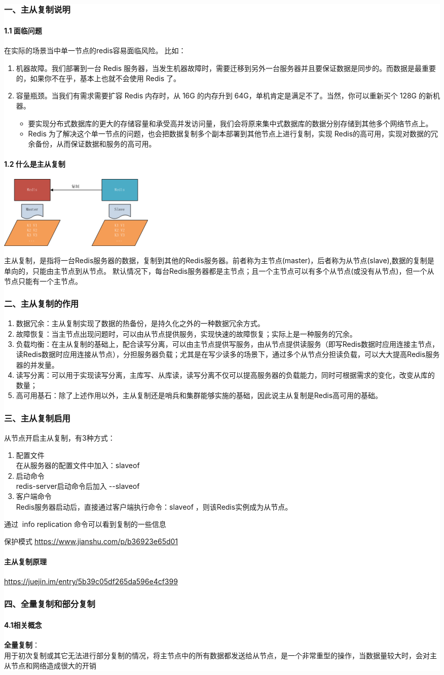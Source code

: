 ### 一、主从复制说明
#### 1.1 面临问题
在实际的场景当中单一节点的redis容易面临风险。
比如：
1. 机器故障。我们部署到一台 Redis 服务器，当发生机器故障时，需要迁移到另外一台服务器并且要保证数据是同步的。而数据是最重要的，如果你不在乎，基本上也就不会使用 Redis 了。

2. 容量瓶颈。当我们有需求需要扩容 Redis 内存时，从 16G 的内存升到 64G，单机肯定是满足不了。当然，你可以重新买个 128G 的新机器。
    - 要实现分布式数据库的更大的存储容量和承受高并发访问量，我们会将原来集中式数据库的数据分别存储到其他多个网络节点上。
    - Redis 为了解决这个单一节点的问题，也会把数据复制多个副本部署到其他节点上进行复制，实现 Redis的高可用，实现对数据的冗余备份，从而保证数据和服务的高可用。
#### 1.2 什么是主从复制
![](assets/redis-1.png)

主从复制，是指将一台Redis服务器的数据，复制到其他的Redis服务器。前者称为主节点(master)，后者称为从节点(slave),数据的复制是单向的，只能由主节点到从节点。
默认情况下，每台Redis服务器都是主节点；且一个主节点可以有多个从节点(或没有从节点)，但一个从节点只能有一个主节点。

### 二、主从复制的作用
1. 数据冗余：主从复制实现了数据的热备份，是持久化之外的一种数据冗余方式。
2. 故障恢复：当主节点出现问题时，可以由从节点提供服务，实现快速的故障恢复；实际上是一种服务的冗余。
3. 负载均衡：在主从复制的基础上，配合读写分离，可以由主节点提供写服务，由从节点提供读服务（即写Redis数据时应用连接主节点，读Redis数据时应用连接从节点），分担服务器负载；尤其是在写少读多的场景下，通过多个从节点分担读负载，可以大大提高Redis服务器的并发量。
4. 读写分离：可以用于实现读写分离，主库写、从库读，读写分离不仅可以提高服务器的负载能力，同时可根据需求的变化，改变从库的数量；
5. 高可用基石：除了上述作用以外，主从复制还是哨兵和集群能够实施的基础，因此说主从复制是Redis高可用的基础。

### 三、主从复制启用
从节点开启主从复制，有3种方式：
1. 配置文件<br/>
在从服务器的配置文件中加入：slaveof <masterip> <masterport>
2. 启动命令<br/>
redis-server启动命令后加入 --slaveof <masterip> <masterport>
3. 客户端命令<br/>
Redis服务器启动后，直接通过客户端执行命令：slaveof <masterip> <masterport>，则该Redis实例成为从节点。

通过  info replication 命令可以看到复制的一些信息

保护模式
https://www.jianshu.com/p/b36923e65d01

#### 主从复制原理
https://juejin.im/entry/5b39c05df265da596e4cf399

### 四、全量复制和部分复制
#### 4.1相关概念
**全量复制**：<br/>用于初次复制或其它无法进行部分复制的情况，将主节点中的所有数据都发送给从节点，是一个非常重型的操作，当数据量较大时，会对主从节点和网络造成很大的开销
